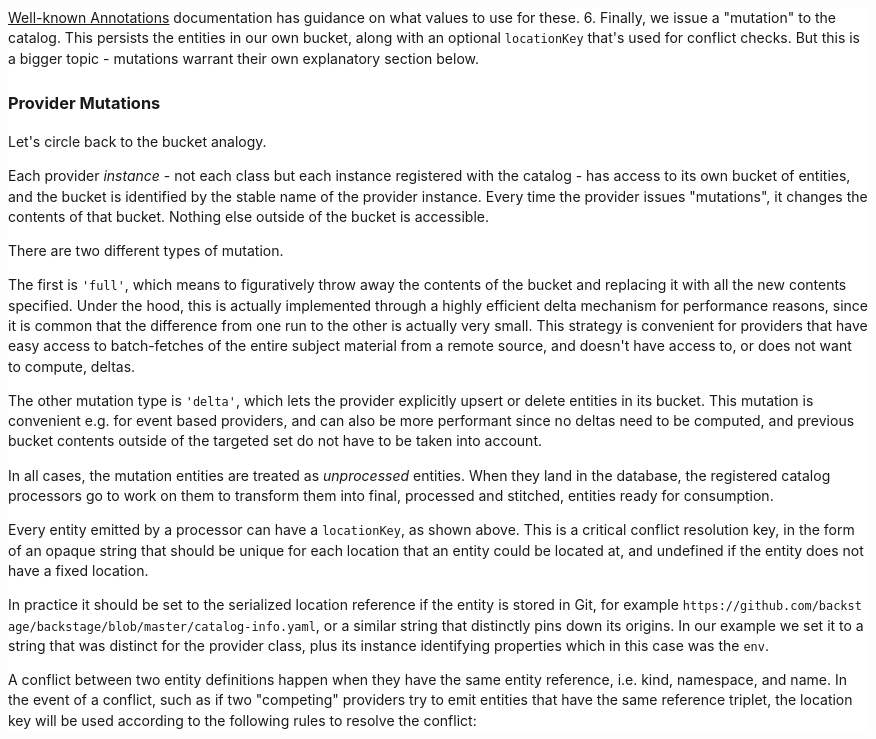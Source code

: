  [Well-known Annotations](./well-known-annotations.md#backstageiomanaged-by-location)
 documentation has guidance on what values to use for these.
6. Finally, we issue a "mutation" to the catalog. This persists the entities in
 our own bucket, along with an optional `locationKey` that's used for conflict
 checks. But this is a bigger topic - mutations warrant their own explanatory
 section below.

### Provider Mutations

Let's circle back to the bucket analogy.

Each provider _instance_ - not each class but each instance registered with the
catalog - has access to its own bucket of entities, and the bucket is identified
by the stable name of the provider instance. Every time the provider issues
"mutations", it changes the contents of that bucket. Nothing else outside of the
bucket is accessible.

There are two different types of mutation.

The first is `'full'`, which means to figuratively throw away the contents of
the bucket and replacing it with all the new contents specified. Under the
hood, this is actually implemented through a highly efficient delta mechanism
for performance reasons, since it is common that the difference from one run to
the other is actually very small. This strategy is convenient for providers that
have easy access to batch-fetches of the entire subject material from a remote
source, and doesn't have access to, or does not want to compute, deltas.

The other mutation type is `'delta'`, which lets the provider explicitly upsert
or delete entities in its bucket. This mutation is convenient e.g. for event
based providers, and can also be more performant since no deltas need to be
computed, and previous bucket contents outside of the targeted set do not have
to be taken into account.

In all cases, the mutation entities are treated as _unprocessed_ entities. When
they land in the database, the registered catalog processors go to work on them
to transform them into final, processed and stitched, entities ready for
consumption.

Every entity emitted by a processor can have a `locationKey`, as shown above.
This is a critical conflict resolution key, in the form of an opaque string that
should be unique for each location that an entity could be located at, and
undefined if the entity does not have a fixed location.

In practice it should be set to the serialized location reference if the entity
is stored in Git, for example
`https://github.com/backstage/backstage/blob/master/catalog-info.yaml`, or a
similar string that distinctly pins down its origins. In our example we set it
to a string that was distinct for the provider class, plus its instance
identifying properties which in this case was the `env`.

A conflict between two entity definitions happen when they have the same entity
reference, i.e. kind, namespace, and name. In the event of a conflict, such as
if two "competing" providers try to emit entities that have the same reference
triplet, the location key will be used according to the following rules to
resolve the conflict:
